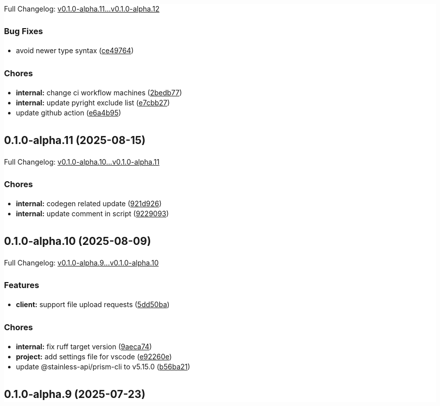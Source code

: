 Full Changelog: [v0.1.0-alpha.11...v0.1.0-alpha.12](https://github.com/felippemr/ambient-sdk/compare/v0.1.0-alpha.11...v0.1.0-alpha.12)

### Bug Fixes

* avoid newer type syntax ([ce49764](https://github.com/felippemr/ambient-sdk/commit/ce4976450c12a04b214b8a579314a7d986a59600))


### Chores

* **internal:** change ci workflow machines ([2bedb77](https://github.com/felippemr/ambient-sdk/commit/2bedb776a069043f9fe990038206f35dfbfa8145))
* **internal:** update pyright exclude list ([e7cbb27](https://github.com/felippemr/ambient-sdk/commit/e7cbb27d244eb02a3b6770f1a088e357e3609731))
* update github action ([e6a4b95](https://github.com/felippemr/ambient-sdk/commit/e6a4b953866031b0e34971bdb6761d5756560e99))

## 0.1.0-alpha.11 (2025-08-15)

Full Changelog: [v0.1.0-alpha.10...v0.1.0-alpha.11](https://github.com/felippemr/ambient-sdk/compare/v0.1.0-alpha.10...v0.1.0-alpha.11)

### Chores

* **internal:** codegen related update ([921d926](https://github.com/felippemr/ambient-sdk/commit/921d9266c7114b4bd07af99ead1159936764fc02))
* **internal:** update comment in script ([9229093](https://github.com/felippemr/ambient-sdk/commit/92290931fb8e4993dbba9142a8b03b9c16a562f5))

## 0.1.0-alpha.10 (2025-08-09)

Full Changelog: [v0.1.0-alpha.9...v0.1.0-alpha.10](https://github.com/felippemr/ambient-sdk/compare/v0.1.0-alpha.9...v0.1.0-alpha.10)

### Features

* **client:** support file upload requests ([5dd50ba](https://github.com/felippemr/ambient-sdk/commit/5dd50ba3a6897f2fd1cb278250597e99c277d623))


### Chores

* **internal:** fix ruff target version ([9aeca74](https://github.com/felippemr/ambient-sdk/commit/9aeca74409f2d0daa2ab5479656ab9c838a08203))
* **project:** add settings file for vscode ([e92260e](https://github.com/felippemr/ambient-sdk/commit/e92260e90145161509d30b94c7236ff4db7315cd))
* update @stainless-api/prism-cli to v5.15.0 ([b56ba21](https://github.com/felippemr/ambient-sdk/commit/b56ba21d8deb8caf5448638ee332b8aea1bd63a2))

## 0.1.0-alpha.9 (2025-07-23)
